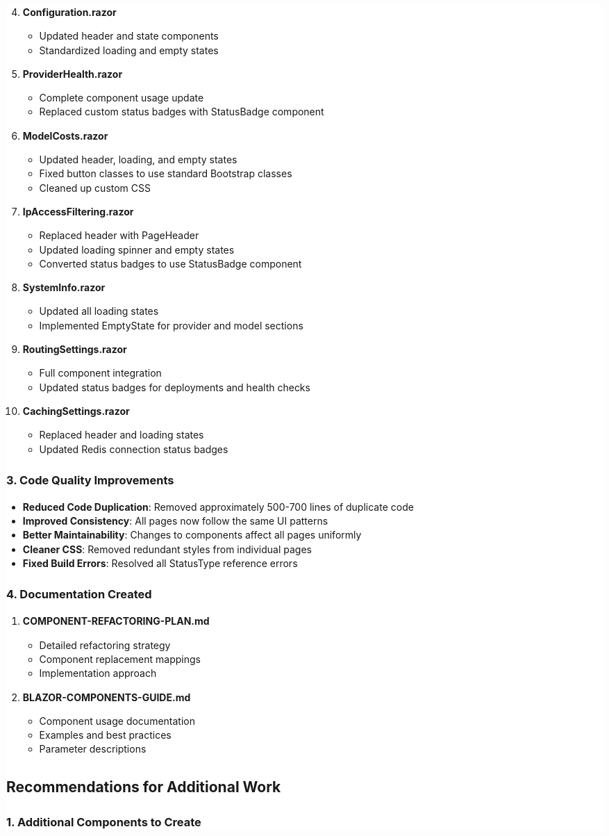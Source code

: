 4. **Configuration.razor**
   - Updated header and state components
   - Standardized loading and empty states

5. **ProviderHealth.razor**
   - Complete component usage update
   - Replaced custom status badges with StatusBadge component

6. **ModelCosts.razor**
   - Updated header, loading, and empty states
   - Fixed button classes to use standard Bootstrap classes
   - Cleaned up custom CSS

7. **IpAccessFiltering.razor**
   - Replaced header with PageHeader
   - Updated loading spinner and empty states
   - Converted status badges to use StatusBadge component

8. **SystemInfo.razor**
   - Updated all loading states
   - Implemented EmptyState for provider and model sections

9. **RoutingSettings.razor**
   - Full component integration
   - Updated status badges for deployments and health checks

10. **CachingSettings.razor**
    - Replaced header and loading states
    - Updated Redis connection status badges

### 3. Code Quality Improvements

- **Reduced Code Duplication**: Removed approximately 500-700 lines of duplicate code
- **Improved Consistency**: All pages now follow the same UI patterns
- **Better Maintainability**: Changes to components affect all pages uniformly
- **Cleaner CSS**: Removed redundant styles from individual pages
- **Fixed Build Errors**: Resolved all StatusType reference errors

### 4. Documentation Created

1. **COMPONENT-REFACTORING-PLAN.md**
   - Detailed refactoring strategy
   - Component replacement mappings
   - Implementation approach

2. **BLAZOR-COMPONENTS-GUIDE.md**
   - Component usage documentation
   - Examples and best practices
   - Parameter descriptions

## Recommendations for Additional Work

### 1. Additional Components to Create
